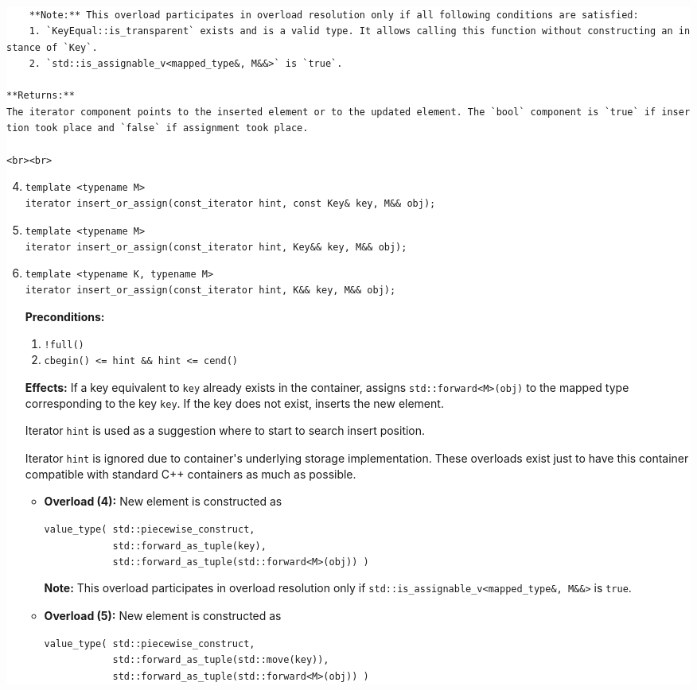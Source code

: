         **Note:** This overload participates in overload resolution only if all following conditions are satisfied:
        1. `KeyEqual::is_transparent` exists and is a valid type. It allows calling this function without constructing an instance of `Key`.
        2. `std::is_assignable_v<mapped_type&, M&&>` is `true`.

    **Returns:**
    The iterator component points to the inserted element or to the updated element. The `bool` component is `true` if insertion took place and `false` if assignment took place.

    <br><br>



4.  ```
    template <typename M>
    iterator insert_or_assign(const_iterator hint, const Key& key, M&& obj);
    ```
5.  ```
    template <typename M>
    iterator insert_or_assign(const_iterator hint, Key&& key, M&& obj);
    ```
6.  ```
    template <typename K, typename M>
    iterator insert_or_assign(const_iterator hint, K&& key, M&& obj);
    ```

    **Preconditions:**
    1. `!full()`
    2. `cbegin() <= hint && hint <= cend()`

    **Effects:**
    If a key equivalent to `key` already exists in the container, assigns `std::forward<M>(obj)` to the mapped type corresponding to the key `key`. If the key does not exist, inserts the new element.

    Iterator `hint` is used as a suggestion where to start to search insert position.

    Iterator `hint` is ignored due to container's underlying storage implementation. These overloads exist just to have this container compatible with standard C++ containers as much as possible.

    *   **Overload (4):** New element is constructed as

        ```
        value_type( std::piecewise_construct,
                    std::forward_as_tuple(key),
                    std::forward_as_tuple(std::forward<M>(obj)) )
        ```

        **Note:** This overload participates in overload resolution only if `std::is_assignable_v<mapped_type&, M&&>` is `true`.

    *   **Overload (5):** New element is constructed as

        ```
        value_type( std::piecewise_construct,
                    std::forward_as_tuple(std::move(key)),
                    std::forward_as_tuple(std::forward<M>(obj)) )
        ```
